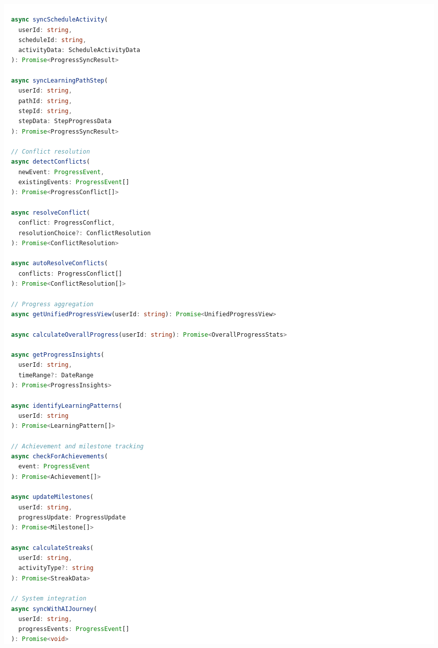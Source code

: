 ```typescript
  
  async syncScheduleActivity(
    userId: string,
    scheduleId: string,
    activityData: ScheduleActivityData
  ): Promise<ProgressSyncResult>
  
  async syncLearningPathStep(
    userId: string,
    pathId: string,
    stepId: string,
    stepData: StepProgressData
  ): Promise<ProgressSyncResult>
  
  // Conflict resolution
  async detectConflicts(
    newEvent: ProgressEvent,
    existingEvents: ProgressEvent[]
  ): Promise<ProgressConflict[]>
  
  async resolveConflict(
    conflict: ProgressConflict,
    resolutionChoice?: ConflictResolution
  ): Promise<ConflictResolution>
  
  async autoResolveConflicts(
    conflicts: ProgressConflict[]
  ): Promise<ConflictResolution[]>
  
  // Progress aggregation
  async getUnifiedProgressView(userId: string): Promise<UnifiedProgressView>
  
  async calculateOverallProgress(userId: string): Promise<OverallProgressStats>
  
  async getProgressInsights(
    userId: string,
    timeRange?: DateRange
  ): Promise<ProgressInsights>
  
  async identifyLearningPatterns(
    userId: string
  ): Promise<LearningPattern[]>
  
  // Achievement and milestone tracking
  async checkForAchievements(
    event: ProgressEvent
  ): Promise<Achievement[]>
  
  async updateMilestones(
    userId: string,
    progressUpdate: ProgressUpdate
  ): Promise<Milestone[]>
  
  async calculateStreaks(
    userId: string,
    activityType?: string
  ): Promise<StreakData>
  
  // System integration
  async syncWithAIJourney(
    userId: string,
    progressEvents: ProgressEvent[]
  ): Promise<void>
```